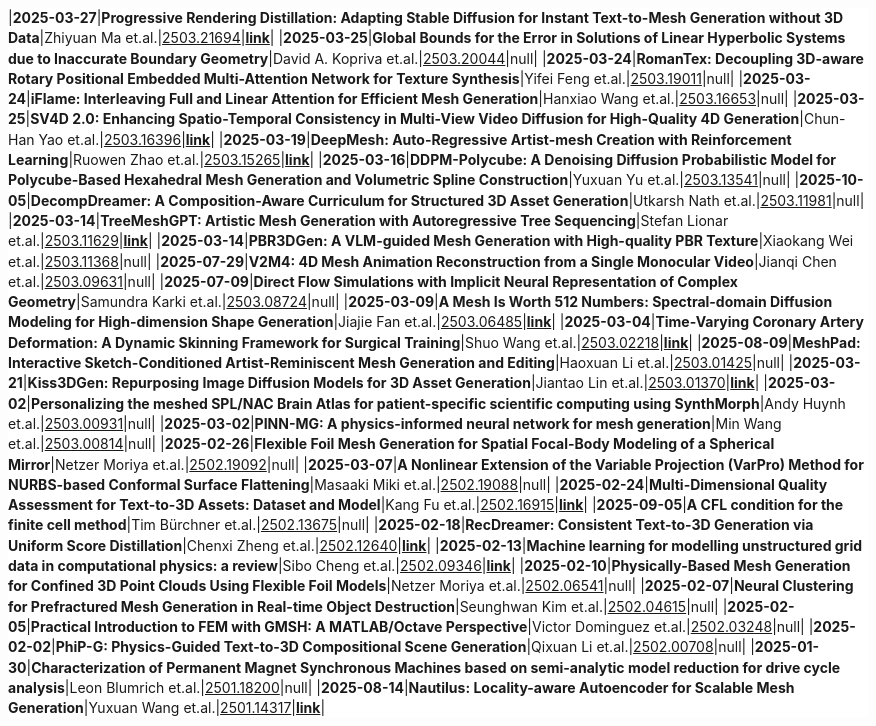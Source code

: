 |**2025-03-27**|**Progressive Rendering Distillation: Adapting Stable Diffusion for Instant Text-to-Mesh Generation without 3D Data**|Zhiyuan Ma et.al.|[2503.21694](https://arxiv.org/abs/2503.21694)|**[link](https://huggingface.co/spaces/ZhiyuanthePony/TriplaneTurbo)**|
|**2025-03-25**|**Global Bounds for the Error in Solutions of Linear Hyperbolic Systems due to Inaccurate Boundary Geometry**|David A. Kopriva et.al.|[2503.20044](https://arxiv.org/abs/2503.20044)|null|
|**2025-03-24**|**RomanTex: Decoupling 3D-aware Rotary Positional Embedded Multi-Attention Network for Texture Synthesis**|Yifei Feng et.al.|[2503.19011](https://arxiv.org/abs/2503.19011)|null|
|**2025-03-24**|**iFlame: Interleaving Full and Linear Attention for Efficient Mesh Generation**|Hanxiao Wang et.al.|[2503.16653](https://arxiv.org/abs/2503.16653)|null|
|**2025-03-25**|**SV4D 2.0: Enhancing Spatio-Temporal Consistency in Multi-View Video Diffusion for High-Quality 4D Generation**|Chun-Han Yao et.al.|[2503.16396](https://arxiv.org/abs/2503.16396)|**[link](https://huggingface.co/models/stabilityai/sv4d2.0)**|
|**2025-03-19**|**DeepMesh: Auto-Regressive Artist-mesh Creation with Reinforcement Learning**|Ruowen Zhao et.al.|[2503.15265](https://arxiv.org/abs/2503.15265)|**[link](https://huggingface.co/models/zzzrw/DeepMesh)**|
|**2025-03-16**|**DDPM-Polycube: A Denoising Diffusion Probabilistic Model for Polycube-Based Hexahedral Mesh Generation and Volumetric Spline Construction**|Yuxuan Yu et.al.|[2503.13541](https://arxiv.org/abs/2503.13541)|null|
|**2025-10-05**|**DecompDreamer: A Composition-Aware Curriculum for Structured 3D Asset Generation**|Utkarsh Nath et.al.|[2503.11981](https://arxiv.org/abs/2503.11981)|null|
|**2025-03-14**|**TreeMeshGPT: Artistic Mesh Generation with Autoregressive Tree Sequencing**|Stefan Lionar et.al.|[2503.11629](https://arxiv.org/abs/2503.11629)|**[link](https://github.com/ChaofanTao/Autoregressive-Models-in-Vision-Survey)**|
|**2025-03-14**|**PBR3DGen: A VLM-guided Mesh Generation with High-quality PBR Texture**|Xiaokang Wei et.al.|[2503.11368](https://arxiv.org/abs/2503.11368)|null|
|**2025-07-29**|**V2M4: 4D Mesh Animation Reconstruction from a Single Monocular Video**|Jianqi Chen et.al.|[2503.09631](https://arxiv.org/abs/2503.09631)|null|
|**2025-07-09**|**Direct Flow Simulations with Implicit Neural Representation of Complex Geometry**|Samundra Karki et.al.|[2503.08724](https://arxiv.org/abs/2503.08724)|null|
|**2025-03-09**|**A Mesh Is Worth 512 Numbers: Spectral-domain Diffusion Modeling for High-dimension Shape Generation**|Jiajie Fan et.al.|[2503.06485](https://arxiv.org/abs/2503.06485)|**[link](https://github.com/xy-guo/github_bot_3d_papers)**|
|**2025-03-04**|**Time-Varying Coronary Artery Deformation: A Dynamic Skinning Framework for Surgical Training**|Shuo Wang et.al.|[2503.02218](https://arxiv.org/abs/2503.02218)|**[link](https://github.com/ipoirot/DynamicArtery)**|
|**2025-08-09**|**MeshPad: Interactive Sketch-Conditioned Artist-Reminiscent Mesh Generation and Editing**|Haoxuan Li et.al.|[2503.01425](https://arxiv.org/abs/2503.01425)|null|
|**2025-03-21**|**Kiss3DGen: Repurposing Image Diffusion Models for 3D Asset Generation**|Jiantao Lin et.al.|[2503.01370](https://arxiv.org/abs/2503.01370)|**[link](https://huggingface.co/spaces/LTT/DiMeR)**|
|**2025-03-02**|**Personalizing the meshed SPL/NAC Brain Atlas for patient-specific scientific computing using SynthMorph**|Andy Huynh et.al.|[2503.00931](https://arxiv.org/abs/2503.00931)|null|
|**2025-03-02**|**PINN-MG: A physics-informed neural network for mesh generation**|Min Wang et.al.|[2503.00814](https://arxiv.org/abs/2503.00814)|null|
|**2025-02-26**|**Flexible Foil Mesh Generation for Spatial Focal-Body Modeling of a Spherical Mirror**|Netzer Moriya et.al.|[2502.19092](https://arxiv.org/abs/2502.19092)|null|
|**2025-03-07**|**A Nonlinear Extension of the Variable Projection (VarPro) Method for NURBS-based Conformal Surface Flattening**|Masaaki Miki et.al.|[2502.19088](https://arxiv.org/abs/2502.19088)|null|
|**2025-02-24**|**Multi-Dimensional Quality Assessment for Text-to-3D Assets: Dataset and Model**|Kang Fu et.al.|[2502.16915](https://arxiv.org/abs/2502.16915)|**[link](https://github.com/aiben-ch/LMM-Evaluation-Survey)**|
|**2025-09-05**|**A CFL condition for the finite cell method**|Tim Bürchner et.al.|[2502.13675](https://arxiv.org/abs/2502.13675)|null|
|**2025-02-18**|**RecDreamer: Consistent Text-to-3D Generation via Uniform Score Distillation**|Chenxi Zheng et.al.|[2502.12640](https://arxiv.org/abs/2502.12640)|**[link](https://github.com/chansey0529/RecDreamer)**|
|**2025-02-13**|**Machine learning for modelling unstructured grid data in computational physics: a review**|Sibo Cheng et.al.|[2502.09346](https://arxiv.org/abs/2502.09346)|**[link](https://github.com/Rook1echen/arxiv-daily)**|
|**2025-02-10**|**Physically-Based Mesh Generation for Confined 3D Point Clouds Using Flexible Foil Models**|Netzer Moriya et.al.|[2502.06541](https://arxiv.org/abs/2502.06541)|null|
|**2025-02-07**|**Neural Clustering for Prefractured Mesh Generation in Real-time Object Destruction**|Seunghwan Kim et.al.|[2502.04615](https://arxiv.org/abs/2502.04615)|null|
|**2025-02-05**|**Practical Introduction to FEM with GMSH: A MATLAB/Octave Perspective**|Victor Dominguez et.al.|[2502.03248](https://arxiv.org/abs/2502.03248)|null|
|**2025-02-02**|**PhiP-G: Physics-Guided Text-to-3D Compositional Scene Generation**|Qixuan Li et.al.|[2502.00708](https://arxiv.org/abs/2502.00708)|null|
|**2025-01-30**|**Characterization of Permanent Magnet Synchronous Machines based on semi-analytic model reduction for drive cycle analysis**|Leon Blumrich et.al.|[2501.18200](https://arxiv.org/abs/2501.18200)|null|
|**2025-08-14**|**Nautilus: Locality-aware Autoencoder for Scalable Mesh Generation**|Yuxuan Wang et.al.|[2501.14317](https://arxiv.org/abs/2501.14317)|**[link](https://github.com/ChaoyueSong/Awesome-Auto-Regressive-in-GenerativeAI)**|